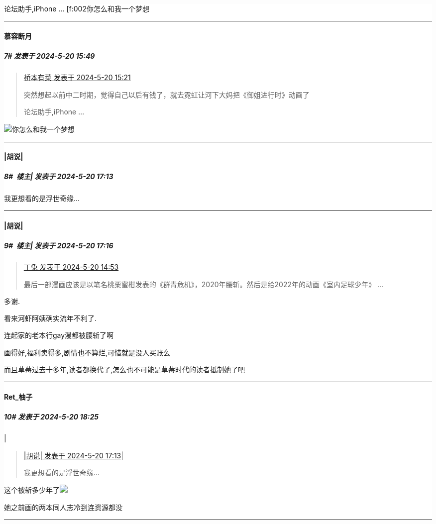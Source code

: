 论坛助手,iPhone ...</blockquote>
[f:002你怎么和我一个梦想

*****

####  慕容断月  
##### 7#       发表于 2024-5-20 15:49

<blockquote><a href="httphttps://bbs.saraba1st.com/2b/forum.php?mod=redirect&amp;goto=findpost&amp;pid=64940929&amp;ptid=2184009" target="_blank">桥本有菜 发表于 2024-5-20 15:21</a>

突然想起以前中二时期，觉得自己以后有钱了，就去霓虹让河下大妈把《御姐进行时》动画了

论坛助手,iPhone ...</blockquote>
<img src="https://static.saraba1st.com/image/smiley/face2017/002.png" referrerpolicy="no-referrer">你怎么和我一个梦想

*****

####  |胡说|  
##### 8#         楼主| 发表于 2024-5-20 17:13

我更想看的是浮世奇缘...

*****

####  |胡说|  
##### 9#         楼主| 发表于 2024-5-20 17:16

<blockquote><a href="httphttps://bbs.saraba1st.com/2b/forum.php?mod=redirect&amp;goto=findpost&amp;pid=64940561&amp;ptid=2184009" target="_blank">丁兔 发表于 2024-5-20 14:53</a>

最后一部漫画应该是以笔名桃栗蜜柑发表的《群青危机》，2020年腰斩。然后是给2022年的动画《室内足球少年》 ...</blockquote>
多谢.

看来河虾阿姨确实流年不利了.

连起家的老本行gay漫都被腰斩了啊

画得好,福利卖得多,剧情也不算烂,可惜就是没人买账么

而且草莓过去十多年,读者都换代了,怎么也不可能是草莓时代的读者抵制她了吧

*****

####  Ret_柚子  
##### 10#       发表于 2024-5-20 18:25

|<blockquote><a href="httphttps://bbs.saraba1st.com/2b/forum.php?mod=redirect&amp;goto=findpost&amp;pid=64942227&amp;ptid=2184009" target="_blank">|胡说| 发表于 2024-5-20 17:13</a>|

我更想看的是浮世奇缘...</blockquote>
这个被斩多少年了<img src="https://static.saraba1st.com/image/smiley/face2017/068.png" referrerpolicy="no-referrer">

她之前画的两本同人志冷到连资源都没

*****
